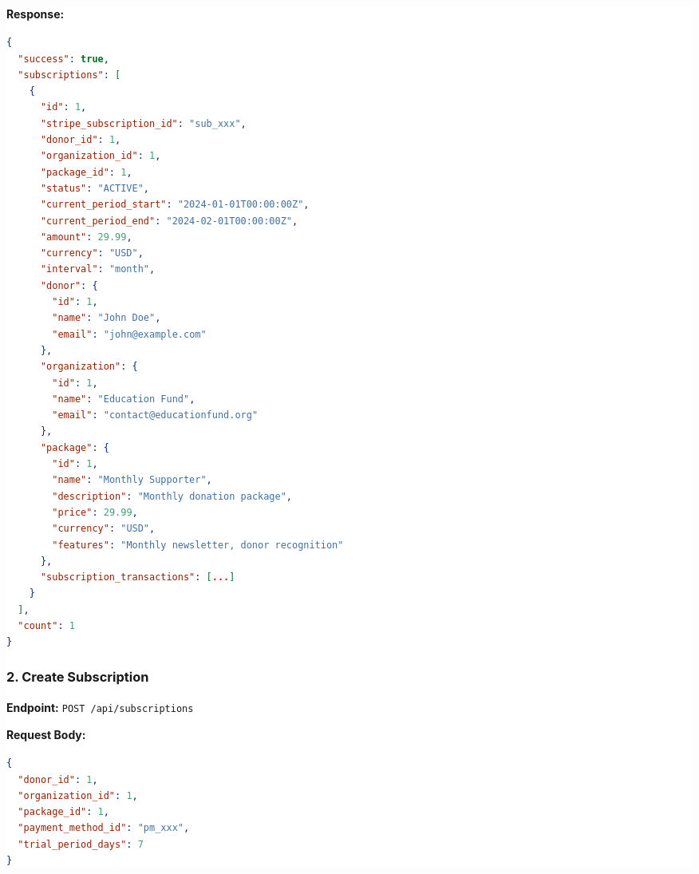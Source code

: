 **Response:**
```json
{
  "success": true,
  "subscriptions": [
    {
      "id": 1,
      "stripe_subscription_id": "sub_xxx",
      "donor_id": 1,
      "organization_id": 1,
      "package_id": 1,
      "status": "ACTIVE",
      "current_period_start": "2024-01-01T00:00:00Z",
      "current_period_end": "2024-02-01T00:00:00Z",
      "amount": 29.99,
      "currency": "USD",
      "interval": "month",
      "donor": {
        "id": 1,
        "name": "John Doe",
        "email": "john@example.com"
      },
      "organization": {
        "id": 1,
        "name": "Education Fund",
        "email": "contact@educationfund.org"
      },
      "package": {
        "id": 1,
        "name": "Monthly Supporter",
        "description": "Monthly donation package",
        "price": 29.99,
        "currency": "USD",
        "features": "Monthly newsletter, donor recognition"
      },
      "subscription_transactions": [...]
    }
  ],
  "count": 1
}
```

### 2. Create Subscription
**Endpoint:** `POST /api/subscriptions`

**Request Body:**
```json
{
  "donor_id": 1,
  "organization_id": 1,
  "package_id": 1,
  "payment_method_id": "pm_xxx",
  "trial_period_days": 7
}
```
